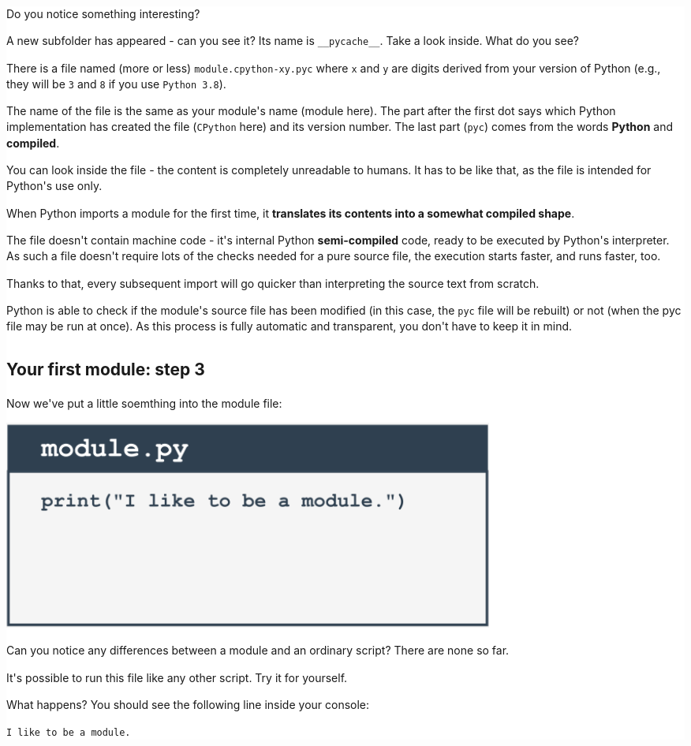 Do you notice something interesting?

A new subfolder has appeared - can you see it? Its name is `__pycache__`. Take a look inside. What do you see?

There is a file named (more or less) `module.cpython-xy.pyc` where `x` and `y` are digits derived from your version of Python (e.g., they will be `3` and `8` if you use `Python 3.8`).

The name of the file is the same as your module's name (module here). The part after the first dot says which Python implementation has created the file (`CPython` here) and its version number. The last part (`pyc`) comes from the words **Python** and **compiled**.

You can look inside the file - the content is completely unreadable to humans. It has to be like that, as the file is intended for Python's use only.

When Python imports a module for the first time, it **translates its contents into a somewhat compiled shape**.

The file doesn't contain machine code - it's internal Python **semi-compiled** code, ready to be executed by Python's interpreter. As such a file doesn't require lots of the checks needed for a pure source file, the execution starts faster, and runs faster, too.

Thanks to that, every subsequent import will go quicker than interpreting the source text from scratch.

Python is able to check if the module's source file has been modified (in this case, the `pyc` file will be rebuilt) or not (when the pyc file may be run at once). As this process is fully automatic and transparent, you don't have to keep it in mind.

## Your first module: step 3

Now we've put a little soemthing into the module file:

![](../img/M1.3.4.png)

Can you notice any differences between a module and an ordinary script? There are none so far.

It's possible to run this file like any other script. Try it for yourself.

What happens? You should see the following line inside your console:

```python
I like to be a module.
```
